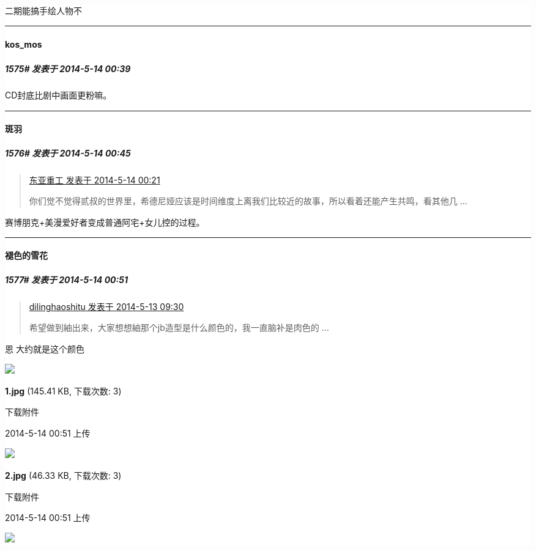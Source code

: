 
二期能搞手绘人物不


-----

####  kos_mos  
##### 1575#       发表于 2014-5-14 00:39


CD封底比剧中画面更粉嘛。


-----

####  斑羽  
##### 1576#       发表于 2014-5-14 00:45


<blockquote><a href="httphttps://bbs.saraba1st.com/2b/forum.php?mod=redirect&amp;goto=findpost&amp;pid=25371222&amp;ptid=1014335" target="_blank">东亚重工 发表于 2014-5-14 00:21</a>

你们觉不觉得贰叔的世界里，希德尼娅应该是时间维度上离我们比较近的故事，所以看着还能产生共鸣，看其他几 ...</blockquote>
赛博朋克+美漫爱好者变成普通阿宅+女儿控的过程。


-----

####  褪色的雪花  
##### 1577#       发表于 2014-5-14 00:51


<blockquote><a href="httphttps://bbs.saraba1st.com/2b/forum.php?mod=redirect&amp;goto=findpost&amp;pid=25364062&amp;ptid=1014335" target="_blank">dilinghaoshitu 发表于 2014-5-13 09:30</a>

希望做到紬出来，大家想想紬那个jb造型是什么颜色的，我一直脑补是肉色的 ...</blockquote>
恩 大约就是这个颜色

<img src="http://img.saraba1st.com/forum/201405/14/005121e0ncezn1sfzufxl4.jpg" referrerpolicy="no-referrer">


<strong>1.jpg</strong> (145.41 KB, 下载次数: 3)

下载附件

2014-5-14 00:51 上传


<img src="http://img.saraba1st.com/forum/201405/14/005122vgasmyfmx9syxmc8.jpg" referrerpolicy="no-referrer">


<strong>2.jpg</strong> (46.33 KB, 下载次数: 3)

下载附件

2014-5-14 00:51 上传


<img src="http://img.saraba1st.com/forum/201405/14/005123t7t0mf7h0b405e47.jpg" referrerpolicy="no-referrer">

